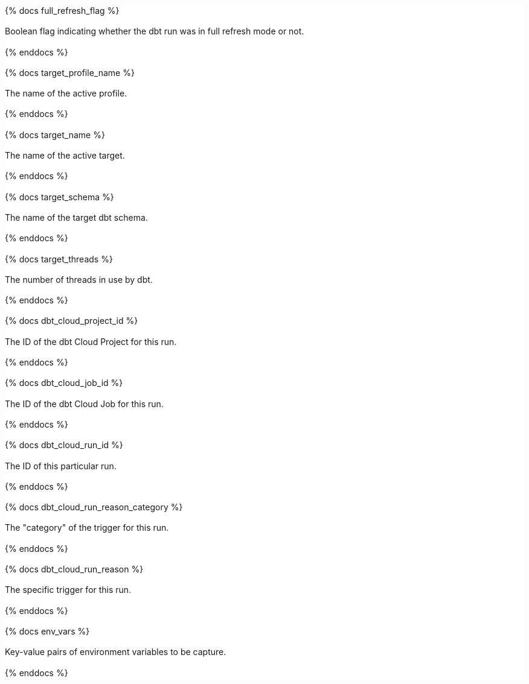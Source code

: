 {% docs full_refresh_flag %}

Boolean flag indicating whether the dbt run was in full refresh mode or not.

{% enddocs %}

{% docs target_profile_name %}

The name of the active profile.

{% enddocs %}

{% docs target_name %}

The name of the active target.

{% enddocs %}

{% docs target_schema %}

The name of the target dbt schema.

{% enddocs %}

{% docs target_threads %}

The number of threads in use by dbt.

{% enddocs %}

{% docs dbt_cloud_project_id %}

The ID of the dbt Cloud Project for this run.

{% enddocs %}

{% docs dbt_cloud_job_id %}

The ID of the dbt Cloud Job for this run.

{% enddocs %}

{% docs dbt_cloud_run_id %}

The ID of this particular run.

{% enddocs %}

{% docs dbt_cloud_run_reason_category %}

The "category" of the trigger for this run.

{% enddocs %}

{% docs dbt_cloud_run_reason %}

The specific trigger for this run.

{% enddocs %}

{% docs env_vars %}

Key-value pairs of environment variables to be capture.

{% enddocs %}
